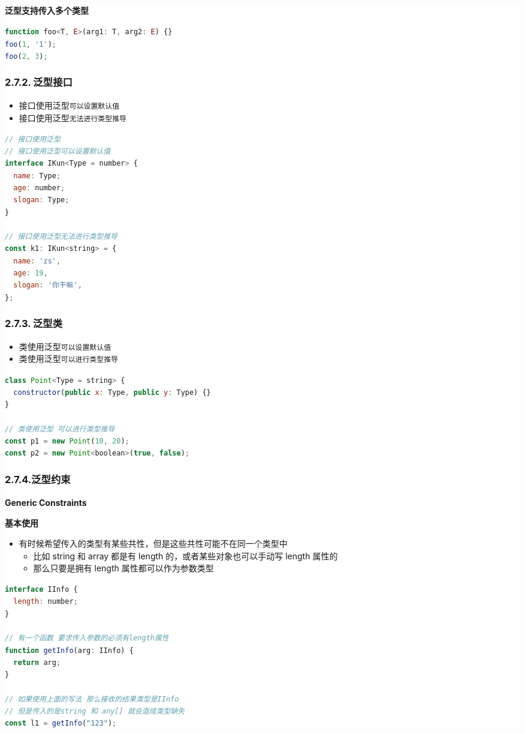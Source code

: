 **泛型支持传入多个类型**

```javascript
function foo<T, E>(arg1: T, arg2: E) {}
foo(1, '1');
foo(2, 3);
```

### 2.7.2. 泛型接口

- 接口使用泛型`可以设置默认值`
- 接口使用泛型`无法进行类型推导`

```javascript
// 接口使用泛型
// 接口使用泛型可以设置默认值
interface IKun<Type = number> {
  name: Type;
  age: number;
  slogan: Type;
}

// 接口使用泛型无法进行类型推导
const k1: IKun<string> = {
  name: 'zs',
  age: 19,
  slogan: '你干嘛',
};
```

### 2.7.3. 泛型类

- 类使用泛型`可以设置默认值`
- 类使用泛型`可以进行类型推导`

```javascript
class Point<Type = string> {
  constructor(public x: Type, public y: Type) {}
}

// 类使用泛型 可以进行类型推导
const p1 = new Point(10, 20);
const p2 = new Point<boolean>(true, false);
```

### 2.7.4.泛型约束

**Generic Constraints**

**基本使用**

- 有时候希望传入的类型有某些共性，但是这些共性可能不在同一个类型中
  - 比如 string 和 array 都是有 length 的，或者某些对象也可以手动写 length 属性的
  - 那么只要是拥有 length 属性都可以作为参数类型

```javascript
interface IInfo {
  length: number;
}

// 有一个函数 要求传入参数的必须有length属性
function getInfo(arg: IInfo) {
  return arg;
}

// 如果使用上面的写法 那么接收的结果类型是IInfo
// 但是传入的是string 和 any[] 就会造成类型缺失
const l1 = getInfo("123");
```